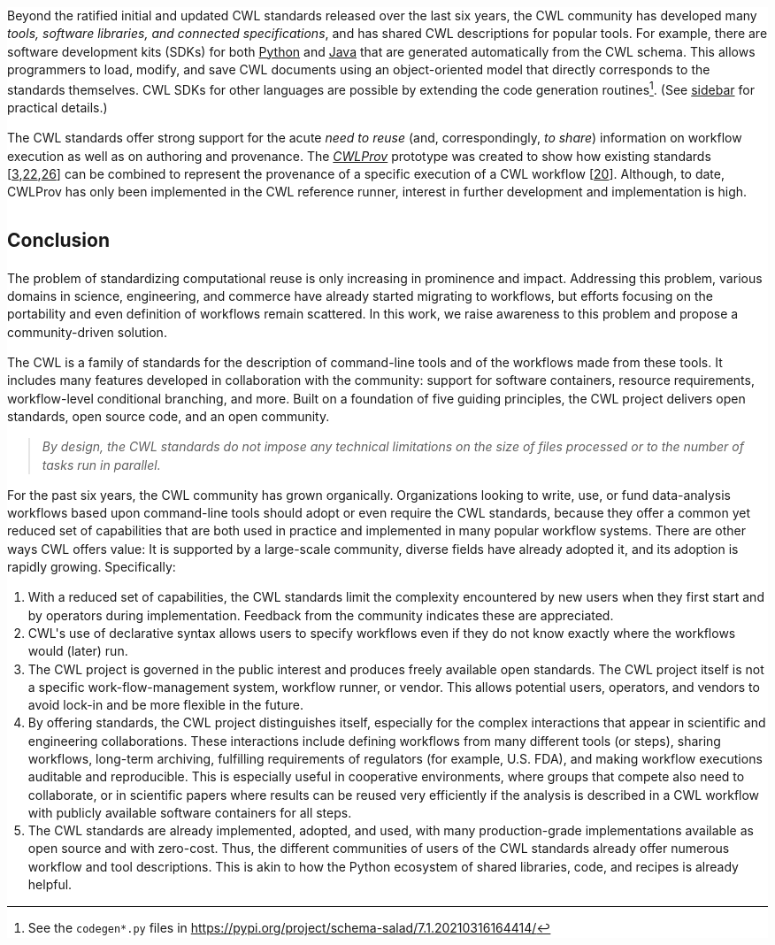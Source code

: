 Beyond the ratified initial and updated CWL standards released over the last six years, the CWL community has developed many *tools, software libraries, and connected specifications*, and has shared CWL descriptions for popular tools. 
For example, there are software development kits (SDKs) for both [Python](https://pypi.org/project/cwl-utils/) and [Java](https://github.com/common-workflow-lab/cwljava) that are generated automatically from the CWL schema. This allows programmers to load, modify, and save CWL documents using an object-oriented model that directly corresponds to the standards themselves. CWL SDKs for other languages are possible by extending the code generation routines[^codegen]. (See [sidebar](#tools) for practical details.)

[^codegen]: See the `codegen*.py` files in <https://pypi.org/project/schema-salad/7.1.20210316164414/>

The CWL standards offer strong support for the acute *need to reuse* (and, correspondingly, *to share*) information on workflow execution as well as on authoring and provenance.
The [*CWLProv*](https://w3id.org/cwl/prov/) prototype was created to show how existing standards [[3](https://doi.org/10.1016/j.websem.2015.01.003),[22](https://www.rfc-editor.org/info/rfc8493),[26](https://doi.org/10.1145/2452376.2452478)] can be combined to represent the provenance of a specific execution of a CWL workflow [[20](https://doi.org/10.1093/gigascience/giz095)]. 
Although, to date, CWLProv has only been implemented in the CWL reference runner, interest in further development and implementation is high.




## Conclusion

The problem of standardizing computational reuse is only increasing in prominence and impact. Addressing this problem, various domains in science, engineering, and commerce have already started migrating to workflows, but efforts focusing on the portability and even definition of workflows remain scattered. In this work, we raise awareness to this problem and propose a community-driven solution.

The CWL is a family of standards for the description of command-line tools and of the workflows made from these tools. It includes many features developed in collaboration with the community: support for software containers, resource requirements, workflow-level conditional branching, and more. Built on a foundation of five guiding principles, the CWL project delivers open standards, open source code, and an open community.


> *By design, the CWL standards do not impose any technical limitations on the size of files processed or to the number of tasks run in parallel.*

For the past six years, the CWL community has grown organically.  Organizations looking to write, use, or fund data-analysis workflows based upon command-line tools should adopt or even require the CWL standards, because they offer a common yet reduced set of capabilities that are both used in practice and implemented in many popular workflow systems. There are other ways CWL offers value: It is supported by a large-scale community, diverse fields have already adopted it, and its adoption is rapidly growing. Specifically:

1.  With a reduced set of capabilities, the CWL standards limit the complexity encountered by new users when they first start and by operators during implementation. Feedback from the community indicates these are appreciated.
2.  CWL's use of declarative syntax allows users to specify workflows even if they do not know exactly where the workflows would (later) run.
3.  The CWL project is governed in the public interest and produces freely available open standards. The CWL project itself is not a specific work-flow-management system, workflow runner, or vendor.  This allows potential users, operators, and vendors to avoid lock-in and be more flexible in the future.
4.  By offering standards, the CWL project distinguishes itself, especially for the complex interactions that appear in scientific and engineering collaborations. These interactions include defining workflows from many different tools (or steps), sharing workflows, long-term archiving, fulfilling requirements of regulators (for example, U.S. FDA), and making workflow executions auditable and reproducible. This is especially useful in cooperative environments, where groups that compete also need to collaborate, or in scientific papers where results can be reused very efficiently if the analysis is described in a CWL workflow with publicly available software containers for all steps.
5.  The CWL standards are already implemented, adopted, and used, with many production-grade implementations available as open source and with zero-cost. Thus, the different communities of users of the CWL standards already offer numerous workflow and tool descriptions.  This is akin to how the Python ecosystem of shared libraries, code, and recipes is already helpful.


[^snapshot]: Snapshot of <https://www.commonwl.org/implementations/>
[^ipyparallel]: [IPython Parallel]([ipyparallel](https://pypi.org/project/ipyparallel/)) (ipyparallel) is a Python package and collection of CLI scripts for controlling clusters of IPython processes,
[^ctypes]: [ctypes](https://docs.python.org/3/library/ctypes.html) is a foreign function library for Python.
[^schemasalad]: The third component, [Schema Salad](https://www.commonwl.org/v1.2/SchemaSalad.html), is only of interest to those who want to parse the syntax of the schema language that is used to define the syntax of CWL itself.
[^yaml]: JSON is an acceptable subset of YAML, and common when converting from another format to CWL syntax.
[^runtime]: For details on how the CWL Command Line Tool standard specifies that tool executors should set up and control the runtime environment, visit <https://w3id.org/cwl/v1.2/CommandLineTool.html#Runtime_environment> which also specifies which directories tools are allowed to write to.
[^cycles]: Supporting cycles/loops as an optional feature has been suggested for a future version of the CWL standards, but it has yet to be put forth as a formal proposal with a prototype implementation. As a work around, one can launch a CWL workflow from within a workflow system that does support cycles, as documented in the eWaterCycle case study with Cylc [[28](https://doi.org/10.1109/MCSE.2019.2906593.00000)].
[^tools]: Summarized from <https://www.commonwl.org/tools/>.
[^ajax]: "Ajax Command Definitions" as produced by the [EMBOSS tools](http://emboss.source-forge.net/developers/acd/).
[^ctd]: XML-based [Common Tool Descriptors](https://github.com/WorkflowConversion/CTDSchema) [[9](https://doi.org/10.1186/s12859-016-0978-9)] originating in the OpenMS project.